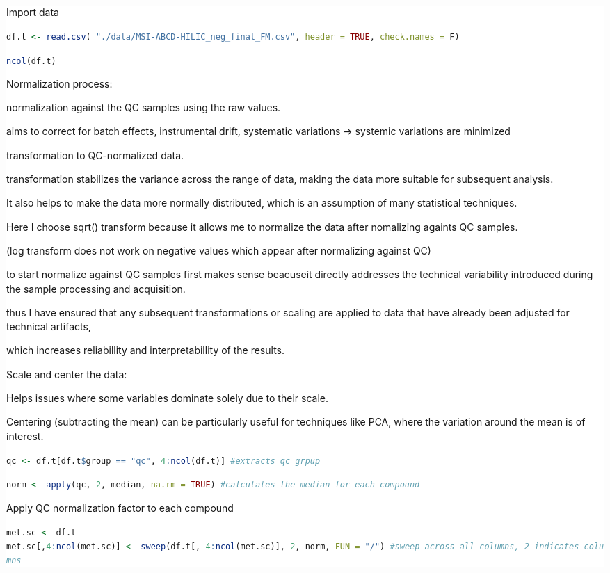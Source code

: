 Import data

``` r
df.t <- read.csv( "./data/MSI-ABCD-HILIC_neg_final_FM.csv", header = TRUE, check.names = F)
```

``` r
ncol(df.t)
```

Normalization process:

normalization against the QC samples using the raw values.

aims to correct for batch effects, instrumental drift, systematic
variations -\> systemic variations are minimized

transformation to QC-normalized data.

transformation stabilizes the variance across the range of data, making
the data more suitable for subsequent analysis.

It also helps to make the data more normally distributed, which is an
assumption of many statistical techniques.

Here I choose sqrt() transform because it allows me to normalize the
data after nomalizing againts QC samples.

(log transform does not work on negative values which appear after
normalizing against QC)

to start normalize against QC samples first makes sense beacuseit
directly addresses the technical variability introduced during the
sample processing and acquisition.

thus I have ensured that any subsequent transformations or scaling are
applied to data that have already been adjusted for technical artifacts,

which increases reliabillity and interpretabillity of the results.

Scale and center the data:

Helps issues where some variables dominate solely due to their scale.

Centering (subtracting the mean) can be particularly useful for
techniques like PCA, where the variation around the mean is of interest.

``` r
qc <- df.t[df.t$group == "qc", 4:ncol(df.t)] #extracts qc grpup
```

``` r
norm <- apply(qc, 2, median, na.rm = TRUE) #calculates the median for each compound
```

Apply QC normalization factor to each compound

``` r
met.sc <- df.t
met.sc[,4:ncol(met.sc)] <- sweep(df.t[, 4:ncol(met.sc)], 2, norm, FUN = "/") #sweep across all columns, 2 indicates columns
```
